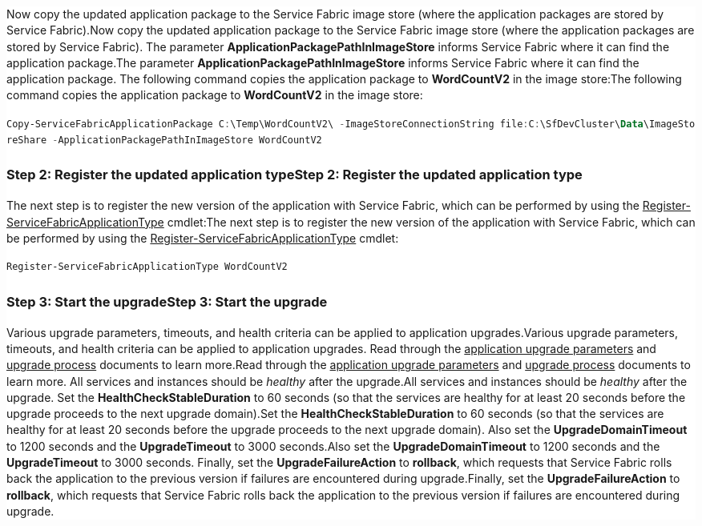 <span data-ttu-id="dcc78-156">Now copy the updated application package to the Service Fabric image store (where the application packages are stored by Service Fabric).</span><span class="sxs-lookup"><span data-stu-id="dcc78-156">Now copy the updated application package to the Service Fabric image store (where the application packages are stored by Service Fabric).</span></span> <span data-ttu-id="dcc78-157">The parameter **ApplicationPackagePathInImageStore** informs Service Fabric where it can find the application package.</span><span class="sxs-lookup"><span data-stu-id="dcc78-157">The parameter **ApplicationPackagePathInImageStore** informs Service Fabric where it can find the application package.</span></span> <span data-ttu-id="dcc78-158">The following command copies the application package to **WordCountV2** in the image store:</span><span class="sxs-lookup"><span data-stu-id="dcc78-158">The following command copies the application package to **WordCountV2** in the image store:</span></span>  

```powershell
Copy-ServiceFabricApplicationPackage C:\Temp\WordCountV2\ -ImageStoreConnectionString file:C:\SfDevCluster\Data\ImageStoreShare -ApplicationPackagePathInImageStore WordCountV2

```
### <a name="step-2-register-the-updated-application-type"></a><span data-ttu-id="dcc78-159">Step 2: Register the updated application type</span><span class="sxs-lookup"><span data-stu-id="dcc78-159">Step 2: Register the updated application type</span></span>
<span data-ttu-id="dcc78-160">The next step is to register the new version of the application with Service Fabric, which can be performed by using the [Register-ServiceFabricApplicationType](/powershell/servicefabric/vlatest/register-servicefabricapplicationtype) cmdlet:</span><span class="sxs-lookup"><span data-stu-id="dcc78-160">The next step is to register the new version of the application with Service Fabric, which can be performed by using the [Register-ServiceFabricApplicationType](/powershell/servicefabric/vlatest/register-servicefabricapplicationtype) cmdlet:</span></span>

```powershell
Register-ServiceFabricApplicationType WordCountV2
```

### <a name="step-3-start-the-upgrade"></a><span data-ttu-id="dcc78-161">Step 3: Start the upgrade</span><span class="sxs-lookup"><span data-stu-id="dcc78-161">Step 3: Start the upgrade</span></span>
<span data-ttu-id="dcc78-162">Various upgrade parameters, timeouts, and health criteria can be applied to application upgrades.</span><span class="sxs-lookup"><span data-stu-id="dcc78-162">Various upgrade parameters, timeouts, and health criteria can be applied to application upgrades.</span></span> <span data-ttu-id="dcc78-163">Read through the [application upgrade parameters](service-fabric-application-upgrade-parameters.md) and [upgrade process](service-fabric-application-upgrade.md) documents to learn more.</span><span class="sxs-lookup"><span data-stu-id="dcc78-163">Read through the [application upgrade parameters](service-fabric-application-upgrade-parameters.md) and [upgrade process](service-fabric-application-upgrade.md) documents to learn more.</span></span> <span data-ttu-id="dcc78-164">All services and instances should be *healthy* after the upgrade.</span><span class="sxs-lookup"><span data-stu-id="dcc78-164">All services and instances should be *healthy* after the upgrade.</span></span>  <span data-ttu-id="dcc78-165">Set the **HealthCheckStableDuration** to 60 seconds (so that the services are healthy for at least 20 seconds before the upgrade proceeds to the next upgrade domain).</span><span class="sxs-lookup"><span data-stu-id="dcc78-165">Set the **HealthCheckStableDuration** to 60 seconds (so that the services are healthy for at least 20 seconds before the upgrade proceeds to the next upgrade domain).</span></span>  <span data-ttu-id="dcc78-166">Also set the **UpgradeDomainTimeout** to 1200 seconds and the **UpgradeTimeout** to 3000 seconds.</span><span class="sxs-lookup"><span data-stu-id="dcc78-166">Also set the **UpgradeDomainTimeout** to 1200 seconds and the **UpgradeTimeout** to 3000 seconds.</span></span> <span data-ttu-id="dcc78-167">Finally, set the **UpgradeFailureAction** to **rollback**, which requests that Service Fabric rolls back the application to the previous version if failures are encountered during upgrade.</span><span class="sxs-lookup"><span data-stu-id="dcc78-167">Finally, set the **UpgradeFailureAction** to **rollback**, which requests that Service Fabric rolls back the application to the previous version if failures are encountered during upgrade.</span></span>
